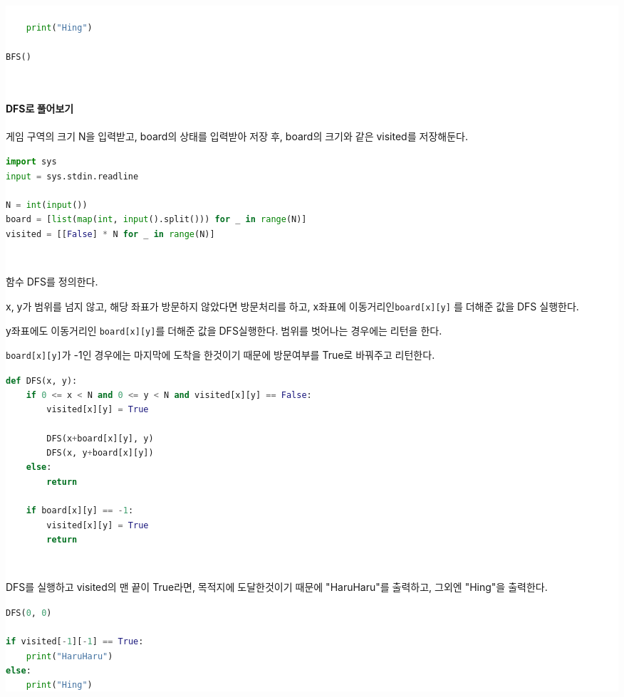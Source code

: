 ``` python

    print("Hing")

BFS()                
```

<br>

#### DFS로 풀어보기

게임 구역의 크기 N을 입력받고, board의 상태를 입력받아 저장 후, board의 크기와 같은 visited를 저장해둔다.

``` python
import sys
input = sys.stdin.readline

N = int(input())
board = [list(map(int, input().split())) for _ in range(N)]
visited = [[False] * N for _ in range(N)]
```

<br>

함수 DFS를 정의한다.

x, y가 범위를 넘지 않고, 해당 좌표가 방문하지 않았다면 방문처리를 하고, x좌표에 이동거리인`board[x][y]` 를 더해준 값을 DFS 실행한다.

y좌표에도 이동거리인 `board[x][y]`를 더해준 값을 DFS실행한다. 범위를 벗어나는 경우에는 리턴을 한다.

 `board[x][y]`가 -1인 경우에는 마지막에 도착을 한것이기 때문에 방문여부를 True로 바꿔주고 리턴한다.

```python
def DFS(x, y):
    if 0 <= x < N and 0 <= y < N and visited[x][y] == False:
        visited[x][y] = True        

        DFS(x+board[x][y], y)
        DFS(x, y+board[x][y])
    else:
        return

    if board[x][y] == -1:
        visited[x][y] = True
        return
```

<br>

DFS를 실행하고 visited의 맨 끝이 True라면, 목적지에 도달한것이기 때문에 "HaruHaru"를 출력하고, 그외엔 "Hing"을 출력한다.

``` python
DFS(0, 0)
        
if visited[-1][-1] == True:
    print("HaruHaru")
else:
    print("Hing")
```
